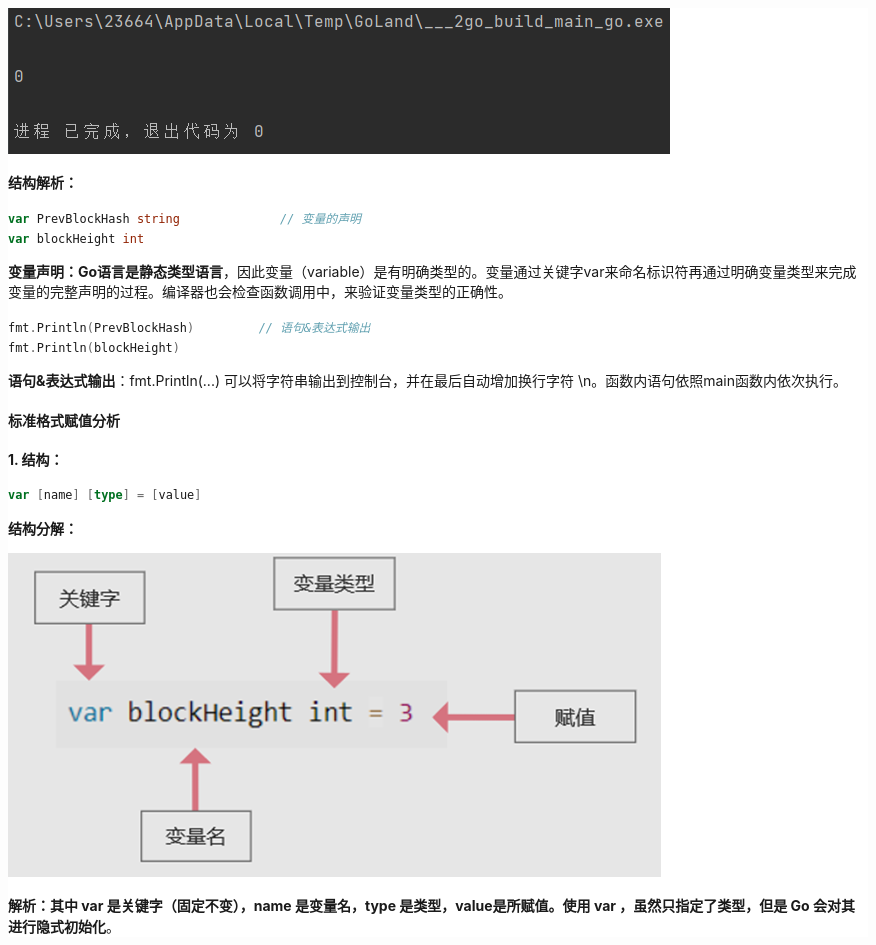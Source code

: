 ![](.\imgs\18.png)

**结构解析：**

```go
var PrevBlockHash string              // 变量的声明  
var blockHeight int
```

**变量声明：**Go语言是**静态类型语言**，因此变量（variable）是有明确类型的。变量通过关键字var来命名标识符再通过明确变量类型来完成变量的完整声明的过程。编译器也会检查函数调用中，来验证变量类型的正确性。

```go
fmt.Println(PrevBlockHash)         // 语句&表达式输出
fmt.Println(blockHeight)
```

**语句&表达式输出**：fmt.Println(...) 可以将字符串输出到控制台，并在最后自动增加换行字符 \n。函数内语句依照main函数内依次执行。

#### 标准格式赋值分析

**1. 结构：**

```go
var [name] [type] = [value]
```

**结构分解：**

![](.\imgs\19.png)

**解析：**其中 var 是关键字（固定不变），name 是变量名，type 是类型，value是所赋值。使用 var ，虽然只指定了类型，但是 Go 会对其进行**隐式初始化**。
